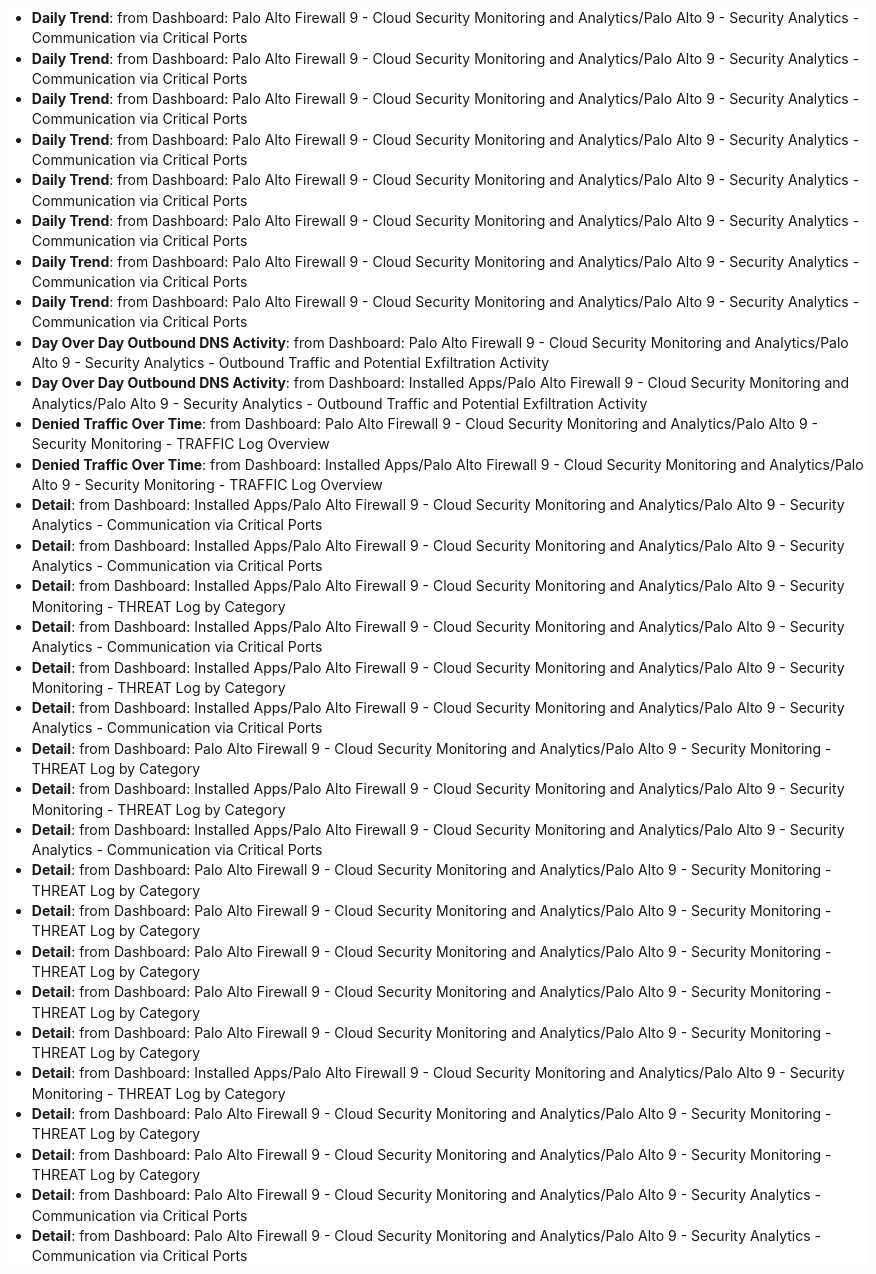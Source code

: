 - **Daily Trend**: from Dashboard: Palo Alto Firewall 9 - Cloud Security Monitoring and Analytics/Palo Alto 9 - Security Analytics - Communication via Critical Ports 
- **Daily Trend**: from Dashboard: Palo Alto Firewall 9 - Cloud Security Monitoring and Analytics/Palo Alto 9 - Security Analytics - Communication via Critical Ports 
- **Daily Trend**: from Dashboard: Palo Alto Firewall 9 - Cloud Security Monitoring and Analytics/Palo Alto 9 - Security Analytics - Communication via Critical Ports 
- **Daily Trend**: from Dashboard: Palo Alto Firewall 9 - Cloud Security Monitoring and Analytics/Palo Alto 9 - Security Analytics - Communication via Critical Ports 
- **Daily Trend**: from Dashboard: Palo Alto Firewall 9 - Cloud Security Monitoring and Analytics/Palo Alto 9 - Security Analytics - Communication via Critical Ports 
- **Daily Trend**: from Dashboard: Palo Alto Firewall 9 - Cloud Security Monitoring and Analytics/Palo Alto 9 - Security Analytics - Communication via Critical Ports 
- **Daily Trend**: from Dashboard: Palo Alto Firewall 9 - Cloud Security Monitoring and Analytics/Palo Alto 9 - Security Analytics - Communication via Critical Ports 
- **Daily Trend**: from Dashboard: Palo Alto Firewall 9 - Cloud Security Monitoring and Analytics/Palo Alto 9 - Security Analytics - Communication via Critical Ports 
- **Day Over Day Outbound DNS Activity**: from Dashboard: Palo Alto Firewall 9 - Cloud Security Monitoring and Analytics/Palo Alto 9 - Security Analytics - Outbound Traffic and Potential Exfiltration Activity 
- **Day Over Day Outbound DNS Activity**: from Dashboard: Installed Apps/Palo Alto Firewall 9 - Cloud Security Monitoring and Analytics/Palo Alto 9 - Security Analytics - Outbound Traffic and Potential Exfiltration Activity 
- **Denied Traffic Over Time**: from Dashboard: Palo Alto Firewall 9 - Cloud Security Monitoring and Analytics/Palo Alto 9 - Security Monitoring - TRAFFIC Log Overview 
- **Denied Traffic Over Time**: from Dashboard: Installed Apps/Palo Alto Firewall 9 - Cloud Security Monitoring and Analytics/Palo Alto 9 - Security Monitoring - TRAFFIC Log Overview 
- **Detail**: from Dashboard: Installed Apps/Palo Alto Firewall 9 - Cloud Security Monitoring and Analytics/Palo Alto 9 - Security Analytics - Communication via Critical Ports 
- **Detail**: from Dashboard: Installed Apps/Palo Alto Firewall 9 - Cloud Security Monitoring and Analytics/Palo Alto 9 - Security Analytics - Communication via Critical Ports 
- **Detail**: from Dashboard: Installed Apps/Palo Alto Firewall 9 - Cloud Security Monitoring and Analytics/Palo Alto 9 - Security Monitoring - THREAT Log by Category 
- **Detail**: from Dashboard: Installed Apps/Palo Alto Firewall 9 - Cloud Security Monitoring and Analytics/Palo Alto 9 - Security Analytics - Communication via Critical Ports 
- **Detail**: from Dashboard: Installed Apps/Palo Alto Firewall 9 - Cloud Security Monitoring and Analytics/Palo Alto 9 - Security Monitoring - THREAT Log by Category 
- **Detail**: from Dashboard: Installed Apps/Palo Alto Firewall 9 - Cloud Security Monitoring and Analytics/Palo Alto 9 - Security Analytics - Communication via Critical Ports 
- **Detail**: from Dashboard: Palo Alto Firewall 9 - Cloud Security Monitoring and Analytics/Palo Alto 9 - Security Monitoring - THREAT Log by Category 
- **Detail**: from Dashboard: Installed Apps/Palo Alto Firewall 9 - Cloud Security Monitoring and Analytics/Palo Alto 9 - Security Monitoring - THREAT Log by Category 
- **Detail**: from Dashboard: Installed Apps/Palo Alto Firewall 9 - Cloud Security Monitoring and Analytics/Palo Alto 9 - Security Analytics - Communication via Critical Ports 
- **Detail**: from Dashboard: Palo Alto Firewall 9 - Cloud Security Monitoring and Analytics/Palo Alto 9 - Security Monitoring - THREAT Log by Category 
- **Detail**: from Dashboard: Palo Alto Firewall 9 - Cloud Security Monitoring and Analytics/Palo Alto 9 - Security Monitoring - THREAT Log by Category 
- **Detail**: from Dashboard: Palo Alto Firewall 9 - Cloud Security Monitoring and Analytics/Palo Alto 9 - Security Monitoring - THREAT Log by Category 
- **Detail**: from Dashboard: Palo Alto Firewall 9 - Cloud Security Monitoring and Analytics/Palo Alto 9 - Security Monitoring - THREAT Log by Category 
- **Detail**: from Dashboard: Palo Alto Firewall 9 - Cloud Security Monitoring and Analytics/Palo Alto 9 - Security Monitoring - THREAT Log by Category 
- **Detail**: from Dashboard: Installed Apps/Palo Alto Firewall 9 - Cloud Security Monitoring and Analytics/Palo Alto 9 - Security Monitoring - THREAT Log by Category 
- **Detail**: from Dashboard: Palo Alto Firewall 9 - Cloud Security Monitoring and Analytics/Palo Alto 9 - Security Monitoring - THREAT Log by Category 
- **Detail**: from Dashboard: Palo Alto Firewall 9 - Cloud Security Monitoring and Analytics/Palo Alto 9 - Security Monitoring - THREAT Log by Category 
- **Detail**: from Dashboard: Palo Alto Firewall 9 - Cloud Security Monitoring and Analytics/Palo Alto 9 - Security Analytics - Communication via Critical Ports 
- **Detail**: from Dashboard: Palo Alto Firewall 9 - Cloud Security Monitoring and Analytics/Palo Alto 9 - Security Analytics - Communication via Critical Ports 